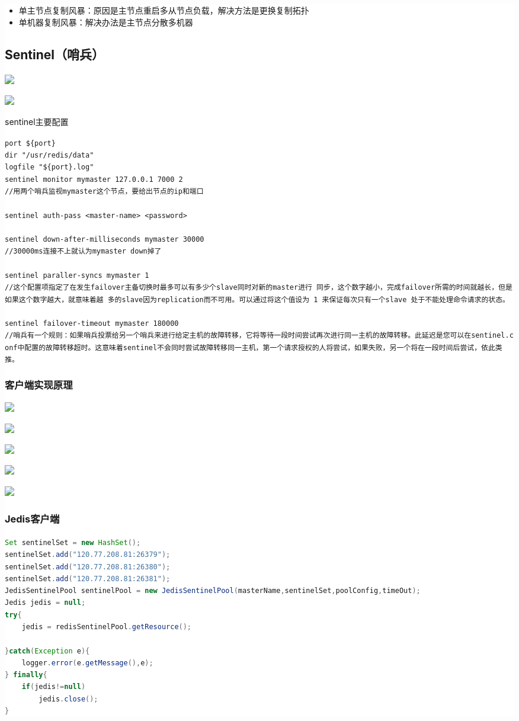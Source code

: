    - 单主节点复制风暴：原因是主节点重启多从节点负载，解决方法是更换复制拓扑
   - 单机器复制风暴：解决办法是主节点分散多机器

## Sentinel（哨兵）

![](https://3116004636-1256103796.cos.ap-guangzhou.myqcloud.com/redis/sentinel.jpg)

![](https://3116004636-1256103796.cos.ap-guangzhou.myqcloud.com/redis/sentinel%E6%95%85%E9%9A%9C%E8%BD%AC%E7%A7%BB.jpg)

sentinel主要配置

```redis
port ${port}
dir "/usr/redis/data"
logfile "${port}.log"
sentinel monitor mymaster 127.0.0.1 7000 2 
//用两个哨兵监视mymaster这个节点，要给出节点的ip和端口

sentinel auth-pass <master-name> <password>

sentinel down-after-milliseconds mymaster 30000 
//30000ms连接不上就认为mymaster down掉了

sentinel paraller-syncs mymaster 1 
//这个配置项指定了在发生failover主备切换时最多可以有多少个slave同时对新的master进行 同步，这个数字越小，完成failover所需的时间就越长，但是如果这个数字越大，就意味着越 多的slave因为replication而不可用。可以通过将这个值设为 1 来保证每次只有一个slave 处于不能处理命令请求的状态。

sentinel failover-timeout mymaster 180000
//哨兵有一个规则：如果哨兵投票给另一个哨兵来进行给定主机的故障转移，它将等待一段时间尝试再次进行同一主机的故障转移。此延迟是您可以在sentinel.conf中配置的故障转移超时。这意味着sentinel不会同时尝试故障转移同一主机，第一个请求授权的人将尝试，如果失败，另一个将在一段时间后尝试，依此类推。
```



### 客户端实现原理

![](https://3116004636-1256103796.cos.ap-guangzhou.myqcloud.com/redis/%E5%AE%A2%E6%88%B7%E7%AB%AF%E5%AE%9E%E7%8E%B0%E5%9F%BA%E6%9C%AC%E5%8E%9F%E7%90%86.jpg)

![](https://3116004636-1256103796.cos.ap-guangzhou.myqcloud.com/redis/sentinel%E5%AE%A2%E6%88%B7%E7%AB%AF%E5%AE%9E%E7%8E%B0%E5%8E%9F%E7%90%86.jpg)

![](https://3116004636-1256103796.cos.ap-guangzhou.myqcloud.com/redis/sentinel%E5%AE%A2%E6%88%B7%E7%AB%AF%E5%AE%9E%E7%8E%B0%E5%8E%9F%E7%90%862.jpg)

![](https://3116004636-1256103796.cos.ap-guangzhou.myqcloud.com/redis/sentinel%E5%AE%A2%E6%88%B7%E7%AB%AF%E5%AE%9E%E7%8E%B0%E5%8E%9F%E7%90%863.jpg)

![](https://3116004636-1256103796.cos.ap-guangzhou.myqcloud.com/redis/sentinel%E5%AE%A2%E6%88%B7%E7%AB%AF%E5%AE%9E%E7%8E%B0%E5%8E%9F%E7%90%864.jpg)

### Jedis客户端

```java
Set sentinelSet = new HashSet();
sentinelSet.add("120.77.208.81:26379");
sentinelSet.add("120.77.208.81:26380");
sentinelSet.add("120.77.208.81:26381");
JedisSentinelPool sentinelPool = new JedisSentinelPool(masterName,sentinelSet,poolConfig,timeOut);
Jedis jedis = null;
try{
    jedis = redisSentinelPool.getResource();
    
}catch(Exception e){
    logger.error(e.getMessage(),e);
} finally{
    if(jedis!=null)
        jedis.close();
}
```